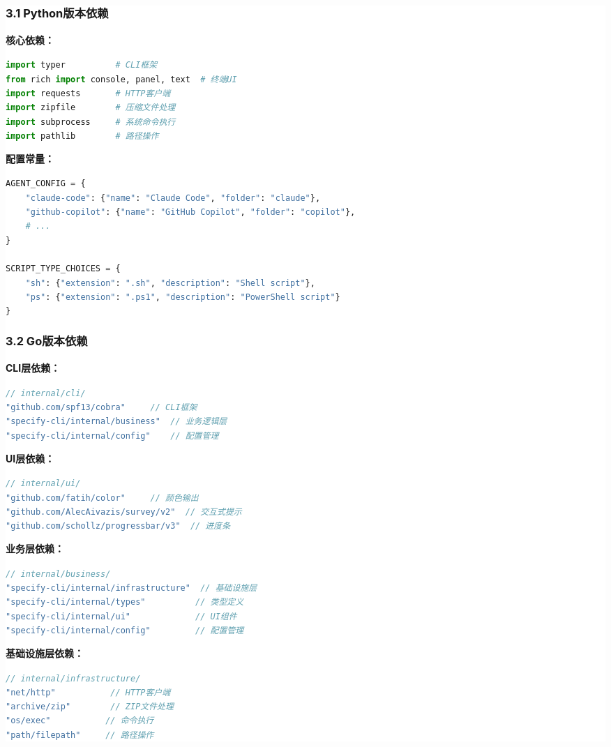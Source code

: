 ### 3.1 Python版本依赖

**核心依赖：**
```python
import typer          # CLI框架
from rich import console, panel, text  # 终端UI
import requests       # HTTP客户端
import zipfile        # 压缩文件处理
import subprocess     # 系统命令执行
import pathlib        # 路径操作
```

**配置常量：**
```python
AGENT_CONFIG = {
    "claude-code": {"name": "Claude Code", "folder": "claude"},
    "github-copilot": {"name": "GitHub Copilot", "folder": "copilot"},
    # ...
}

SCRIPT_TYPE_CHOICES = {
    "sh": {"extension": ".sh", "description": "Shell script"},
    "ps": {"extension": ".ps1", "description": "PowerShell script"}
}
```

### 3.2 Go版本依赖

**CLI层依赖：**
```go
// internal/cli/
"github.com/spf13/cobra"     // CLI框架
"specify-cli/internal/business"  // 业务逻辑层
"specify-cli/internal/config"    // 配置管理
```

**UI层依赖：**
```go
// internal/ui/
"github.com/fatih/color"     // 颜色输出
"github.com/AlecAivazis/survey/v2"  // 交互式提示
"github.com/schollz/progressbar/v3"  // 进度条
```

**业务层依赖：**
```go
// internal/business/
"specify-cli/internal/infrastructure"  // 基础设施层
"specify-cli/internal/types"          // 类型定义
"specify-cli/internal/ui"             // UI组件
"specify-cli/internal/config"         // 配置管理
```

**基础设施层依赖：**
```go
// internal/infrastructure/
"net/http"           // HTTP客户端
"archive/zip"        // ZIP文件处理
"os/exec"           // 命令执行
"path/filepath"     // 路径操作
```
